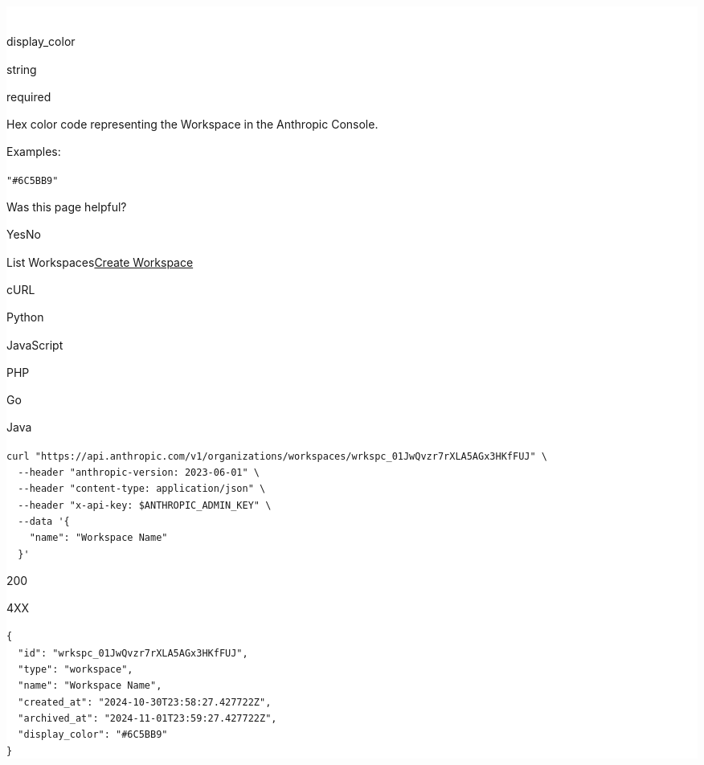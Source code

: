 [​](#response-display-color)

display\_color

string

required

Hex color code representing the Workspace in the Anthropic Console.

Examples:

`"#6C5BB9"`

Was this page helpful?

YesNo

List Workspaces[Create Workspace](/en/api/admin-api/workspaces/create-workspace)

cURL

Python

JavaScript

PHP

Go

Java

```
curl "https://api.anthropic.com/v1/organizations/workspaces/wrkspc_01JwQvzr7rXLA5AGx3HKfFUJ" \
  --header "anthropic-version: 2023-06-01" \
  --header "content-type: application/json" \
  --header "x-api-key: $ANTHROPIC_ADMIN_KEY" \
  --data '{
    "name": "Workspace Name"
  }'
```

200

4XX

```
{
  "id": "wrkspc_01JwQvzr7rXLA5AGx3HKfFUJ",
  "type": "workspace",
  "name": "Workspace Name",
  "created_at": "2024-10-30T23:58:27.427722Z",
  "archived_at": "2024-11-01T23:59:27.427722Z",
  "display_color": "#6C5BB9"
}
```
